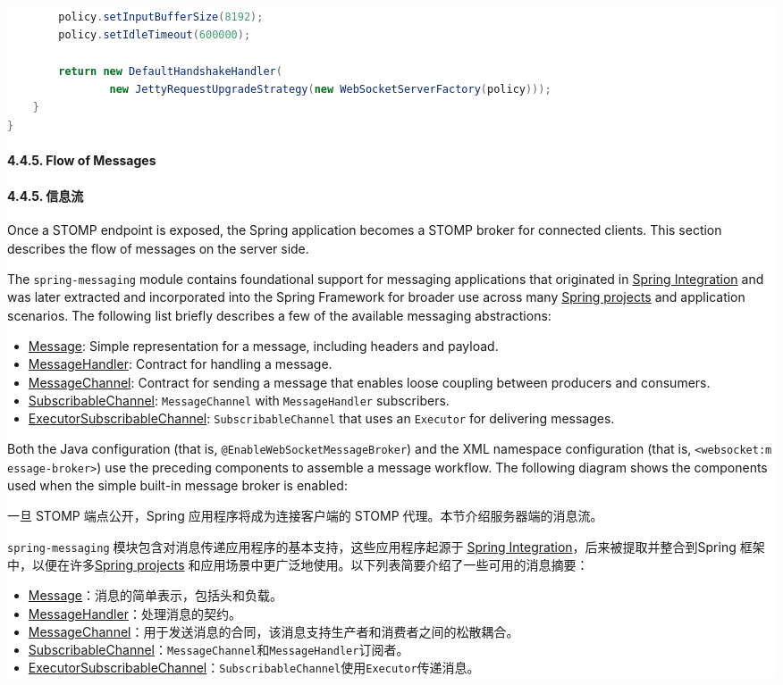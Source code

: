 ```java
        policy.setInputBufferSize(8192);
        policy.setIdleTimeout(600000);

        return new DefaultHandshakeHandler(
                new JettyRequestUpgradeStrategy(new WebSocketServerFactory(policy)));
    }
}
```

#### 4.4.5. Flow of Messages

#### 4.4.5. 信息流

Once a STOMP endpoint is exposed, the Spring application becomes a STOMP broker for connected clients. This section describes the flow of messages on the server side.

The `spring-messaging` module contains foundational support for messaging applications that originated in [Spring Integration](https://spring.io/spring-integration) and was later extracted and incorporated into the Spring Framework for broader use across many [Spring projects](https://spring.io/projects) and application scenarios. The following list briefly describes a few of the available messaging abstractions:

- [Message](https://docs.spring.io/spring-framework/docs/5.3.13/javadoc-api/org/springframework/messaging/Message.html): Simple representation for a message, including headers and payload.
- [MessageHandler](https://docs.spring.io/spring-framework/docs/5.3.13/javadoc-api/org/springframework/messaging/MessageHandler.html): Contract for handling a message.
- [MessageChannel](https://docs.spring.io/spring-framework/docs/5.3.13/javadoc-api/org/springframework/messaging/MessageChannel.html): Contract for sending a message that enables loose coupling between producers and consumers.
- [SubscribableChannel](https://docs.spring.io/spring-framework/docs/5.3.13/javadoc-api/org/springframework/messaging/SubscribableChannel.html): `MessageChannel` with `MessageHandler` subscribers.
- [ExecutorSubscribableChannel](https://docs.spring.io/spring-framework/docs/5.3.13/javadoc-api/org/springframework/messaging/support/ExecutorSubscribableChannel.html): `SubscribableChannel` that uses an `Executor` for delivering messages.

Both the Java configuration (that is, `@EnableWebSocketMessageBroker`) and the XML namespace configuration (that is, `<websocket:message-broker>`) use the preceding components to assemble a message workflow. The following diagram shows the components used when the simple built-in message broker is enabled:

一旦 STOMP 端点公开，Spring 应用程序将成为连接客户端的 STOMP 代理。本节介绍服务器端的消息流。

`spring-messaging` 模块包含对消息传递应用程序的基本支持，这些应用程序起源于 [Spring Integration](https://spring.io/spring-integration)，后来被提取并整合到Spring 框架中，以便在许多[Spring projects](https://spring.io/projects) 和应用场景中更广泛地使用。以下列表简要介绍了一些可用的消息摘要：

- [Message](https://docs.spring.io/spring-framework/docs/5.3.13/javadoc-api/org/springframework/messaging/Message.html)：消息的简单表示，包括头和负载。
- [MessageHandler](https://docs.spring.io/spring-framework/docs/5.3.13/javadoc-api/org/springframework/messaging/MessageHandler.html)：处理消息的契约。
- [MessageChannel](https://docs.spring.io/spring-framework/docs/5.3.13/javadoc-api/org/springframework/messaging/MessageChannel.html)：用于发送消息的合同，该消息支持生产者和消费者之间的松散耦合。
- [SubscribableChannel](https://docs.spring.io/spring-framework/docs/5.3.13/javadoc-api/org/springframework/messaging/SubscribableChannel.html)：`MessageChannel`和`MessageHandler`订阅者。
- [ExecutorSubscribableChannel](https://docs.spring.io/spring-framework/docs/5.3.13/javadoc-api/org/springframework/messaging/support/ExecutorSubscribableChannel.html)：`SubscribableChannel`使用`Executor`传递消息。

